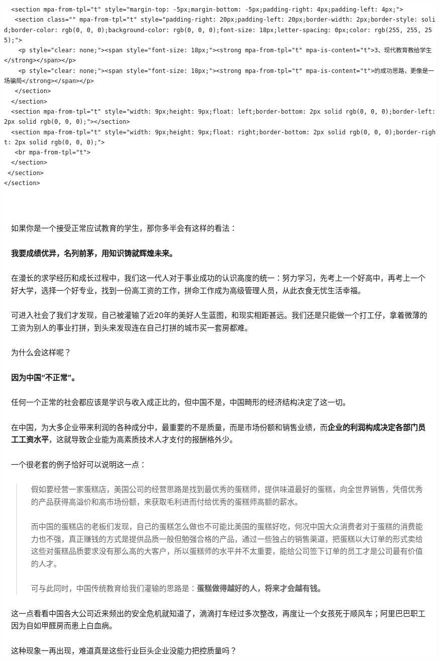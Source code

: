       <section mpa-from-tpl="t" style="margin-top: -5px;margin-bottom: -5px;padding-right: 4px;padding-left: 4px;">
       <section class="" mpa-from-tpl="t" style="padding-right: 20px;padding-left: 20px;border-width: 2px;border-style: solid;border-color: rgb(0, 0, 0);background-color: rgb(0, 0, 0);font-size: 18px;letter-spacing: 0px;color: rgb(255, 255, 255);">
        <p style="clear: none;"><span style="font-size: 18px;"><strong mpa-from-tpl="t" mpa-is-content="t">3、现代教育教给学生</strong></span></p>
        <p style="clear: none;"><span style="font-size: 18px;"><strong mpa-from-tpl="t" mpa-is-content="t">的成功思路，更像是一场骗局</strong></span></p>
       </section>
      </section>
      <section mpa-from-tpl="t" style="width: 9px;height: 9px;float: left;border-bottom: 2px solid rgb(0, 0, 0);border-left: 2px solid rgb(0, 0, 0);"></section>
      <section mpa-from-tpl="t" style="width: 9px;height: 9px;float: right;border-bottom: 2px solid rgb(0, 0, 0);border-right: 2px solid rgb(0, 0, 0);">
       <br mpa-from-tpl="t">
      </section>
     </section>
    </section>
   </section>
  </section>
 </section>
</section>
<p style="margin: 1.4em 1em 25px;line-height: 1.75em;"><span style="font-size: 15px;"><br></span></p>
<p style="margin: 1.4em 1em 25px;line-height: 1.75em;"><span style="font-size: 15px;">如果你是一个接受正常应试教育的学生，那你多半会有这样的看法：</span><br></p>
<p style="margin: 1.4em 1em 25px;line-height: 1.75em;"><span style="font-weight: 600;font-size: 15px;">我要成绩优异，名列前茅，用知识铸就辉煌未来。</span></p>
<p style="margin: 1.4em 1em 25px;line-height: 1.75em;"><span style="font-size: 15px;">在漫长的求学经历和成长过程中，我们这一代人对于事业成功的认识高度的统一：努力学习，先考上一个好高中，再考上一个好大学，选择一个好专业，找到一份高工资的工作，拼命工作成为高级管理人员，从此衣食无忧生活幸福。</span></p>
<p style="margin: 1.4em 1em 25px;line-height: 1.75em;"><span style="font-size: 15px;">可进入社会了我们才发现，自己被灌输了近20年的美好人生蓝图，和现实相距甚远。我们还是只能做一个打工仔，拿着微薄的工资为别人的事业打拼，到头来发现连在自己打拼的城市买一套房都难。</span></p>
<p style="margin: 1.4em 1em 25px;line-height: 1.75em;"><span style="font-size: 15px;">为什么会这样呢？</span></p>
<p style="margin: 1.4em 1em 25px;line-height: 1.75em;"><span style="font-weight: 600;font-size: 15px;">因为中国“不正常”。</span></p>
<p style="margin: 1.4em 1em 25px;line-height: 1.75em;"><span style="font-size: 15px;">任何一个正常的社会都应该是学识与收入成正比的，但中国不是，中国畸形的经济结构决定了这一切。</span></p>
<p style="margin: 1.4em 1em 25px;line-height: 1.75em;"><span style="font-size: 15px;">在中国，为大多企业带来利润的各种成分中，最重要的不是质量，而是市场份额和销售业绩，而</span><span style="font-weight: 600;font-size: 15px;">企业的利润构成决定各部门员工</span><span style="font-weight: 600;font-size: 15px;"></span><span style="font-weight: 600;font-size: 15px;">工资水平</span><span style="font-size: 15px;">，这就导致企业能为高素质技术人才支付的报酬格外少。</span></p>
<p style="margin: 1.4em 1em 25px;line-height: 1.75em;"><span style="font-size: 15px;">一个很老套的例子恰好可以说明这一点：</span></p>
<blockquote class="js_blockquote_wrap" data-type="2" data-url="" data-author-name="" data-content-utf8-length="287" data-source-title="">
 <section class="js_blockquote_digest">
  <section>
   <p style="margin-left: 1em;margin-right: 1em;line-height: 1.75em;margin-bottom: 25px;"><span style="font-size: 15px;">假如要经营一家蛋糕店，美国公司的经营思路是找到最优秀的蛋糕师，提供味道最好的蛋糕，向全世界销售，凭借优秀的产品获得高溢价和高市场份额，来获取毛利进而付给优秀的蛋糕师高额的薪水。</span></p>
   <p style="margin-left: 1em;margin-right: 1em;line-height: 1.75em;margin-bottom: 25px;"><span style="font-size: 15px;">而中国的蛋糕店的老板们发现，自己的蛋糕怎么做也不可能比美国的蛋糕好吃，何况中国大众消费者对于蛋糕的消费能力也不强，真正赚钱的方式是提供品质一般但勉强合格的产品，通过一些独占的销售渠道，把蛋糕以大订单的形式卖给这些对蛋糕品质要求没有那么高的大客户，所以蛋糕师的水平并不太重要，能给公司签下订单的员工才是公司最有价值的人才。</span></p>
   <p style="margin-left: 1em;margin-right: 1em;line-height: 1.75em;margin-bottom: 25px;"><span style="font-size: 15px;">可与此同时，中国传统教育给我们灌输的思路是：<strong>蛋糕做得越好的人，将来才会越有钱。</strong></span></p>
  </section>
 </section>
</blockquote>
<p style="margin: 1.4em 1em 25px;line-height: 1.75em;"><span style="font-size: 15px;">这一点看看中国各大公司近来频出的安全危机就知道了，滴滴打车经过多次整改，再度让一个女孩死于顺风车；阿里巴巴职工因为自如甲醛房而患上白血病。</span></p>
<p style="margin: 1.4em 1em 25px;line-height: 1.75em;"><span style="font-size: 15px;">这种现象一再出现，难道真是这些行业巨头企业没能力把控质量吗？</span></p>